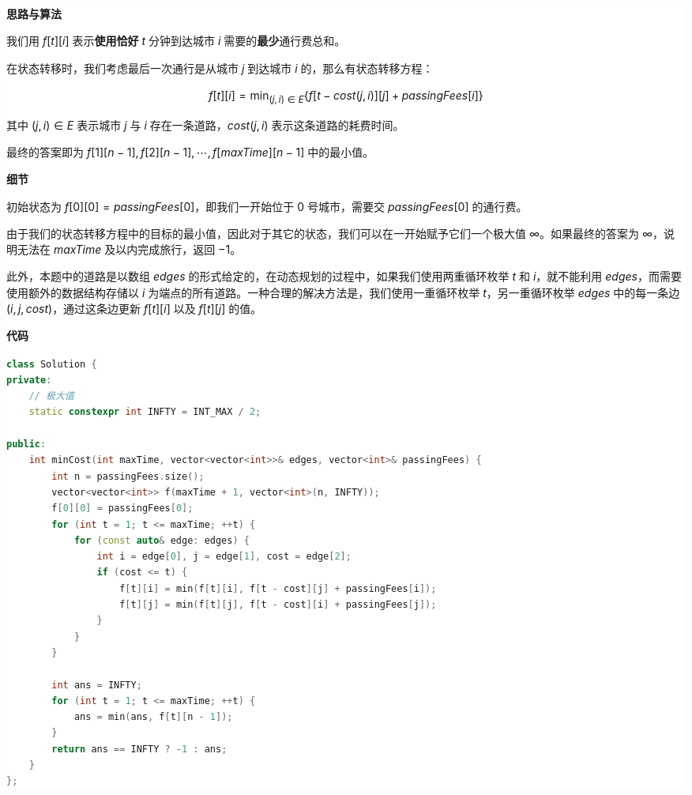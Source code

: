 **思路与算法**

我们用 $f[t][i]$ 表示**使用恰好** $t$ 分钟到达城市 $i$ 需要的**最少**通行费总和。

在状态转移时，我们考虑最后一次通行是从城市 $j$ 到达城市 $i$ 的，那么有状态转移方程：

$$
f[t][i] = \min_{(j, i) \in E} \big\{ f[t-\textit{cost}(j, i)][j] + \textit{passingFees}[i] \big\}
$$

其中 $(j, i) \in E$ 表示城市 $j$ 与 $i$ 存在一条道路，$\textit{cost}(j, i)$ 表示这条道路的耗费时间。

最终的答案即为 $f[1][n-1], f[2][n-1], \cdots, f[\textit{maxTime}][n-1]$ 中的最小值。

**细节**

初始状态为 $f[0][0] = \textit{passingFees}[0]$，即我们一开始位于 $0$ 号城市，需要交 $\textit{passingFees}[0]$ 的通行费。

由于我们的状态转移方程中的目标的最小值，因此对于其它的状态，我们可以在一开始赋予它们一个极大值 $\infty$。如果最终的答案为 $\infty$，说明无法在 $\textit{maxTime}$ 及以内完成旅行，返回 $-1$。

此外，本题中的道路是以数组 $\textit{edges}$ 的形式给定的，在动态规划的过程中，如果我们使用两重循环枚举 $t$ 和 $i$，就不能利用 $\textit{edges}$，而需要使用额外的数据结构存储以 $i$ 为端点的所有道路。一种合理的解决方法是，我们使用一重循环枚举 $t$，另一重循环枚举 $\textit{edges}$ 中的每一条边 $(i, j, \textit{cost})$，通过这条边更新 $f[t][i]$ 以及 $f[t][j]$ 的值。

**代码**

```C++ [sol1-C++]
class Solution {
private:
    // 极大值
    static constexpr int INFTY = INT_MAX / 2;

public:
    int minCost(int maxTime, vector<vector<int>>& edges, vector<int>& passingFees) {
        int n = passingFees.size();
        vector<vector<int>> f(maxTime + 1, vector<int>(n, INFTY));
        f[0][0] = passingFees[0];
        for (int t = 1; t <= maxTime; ++t) {
            for (const auto& edge: edges) {
                int i = edge[0], j = edge[1], cost = edge[2];
                if (cost <= t) {
                    f[t][i] = min(f[t][i], f[t - cost][j] + passingFees[i]);
                    f[t][j] = min(f[t][j], f[t - cost][i] + passingFees[j]);
                }
            }
        }

        int ans = INFTY;
        for (int t = 1; t <= maxTime; ++t) {
            ans = min(ans, f[t][n - 1]);
        }
        return ans == INFTY ? -1 : ans;
    }
};
```
